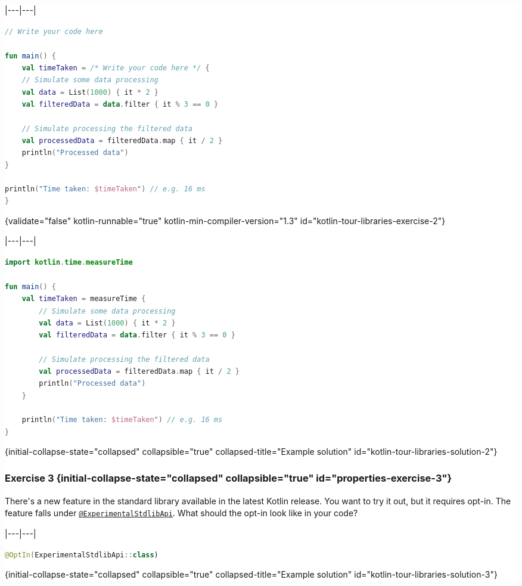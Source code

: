 |---|---|

```kotlin
// Write your code here

fun main() {
    val timeTaken = /* Write your code here */ {
    // Simulate some data processing
    val data = List(1000) { it * 2 }
    val filteredData = data.filter { it % 3 == 0 }

    // Simulate processing the filtered data
    val processedData = filteredData.map { it / 2 }
    println("Processed data")
}

println("Time taken: $timeTaken") // e.g. 16 ms
}
```
{validate="false" kotlin-runnable="true" kotlin-min-compiler-version="1.3" id="kotlin-tour-libraries-exercise-2"}

|---|---|
```kotlin
import kotlin.time.measureTime

fun main() {
    val timeTaken = measureTime {
        // Simulate some data processing
        val data = List(1000) { it * 2 }
        val filteredData = data.filter { it % 3 == 0 }

        // Simulate processing the filtered data
        val processedData = filteredData.map { it / 2 }
        println("Processed data")
    }

    println("Time taken: $timeTaken") // e.g. 16 ms
}
```
{initial-collapse-state="collapsed" collapsible="true" collapsed-title="Example solution" id="kotlin-tour-libraries-solution-2"}

### Exercise 3 {initial-collapse-state="collapsed" collapsible="true" id="properties-exercise-3"}

There's a new feature in the standard library available in the latest Kotlin release. You want to try it out, but it 
requires opt-in. The feature falls under [`@ExperimentalStdlibApi`](https://kotlinlang.org/api/core/kotlin-stdlib/kotlin/-experimental-stdlib-api/).
What should the opt-in look like in your code?

|---|---|
```kotlin
@OptIn(ExperimentalStdlibApi::class)
```
{initial-collapse-state="collapsed" collapsible="true" collapsed-title="Example solution" id="kotlin-tour-libraries-solution-3"}
